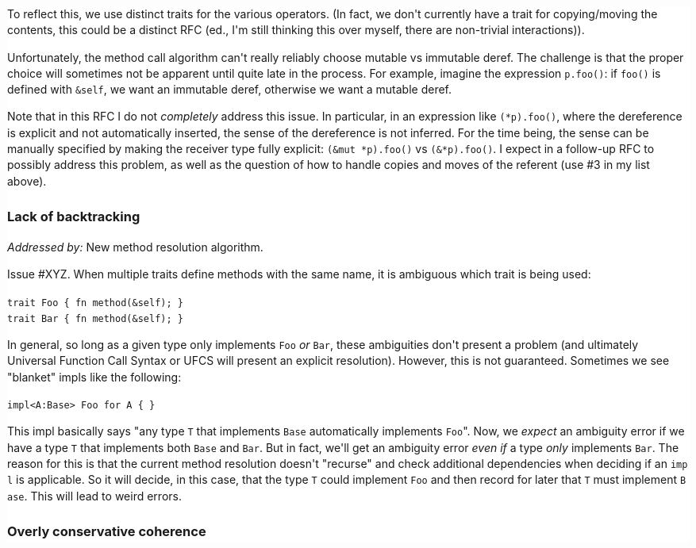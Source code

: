 To reflect this, we use distinct traits for the various operators.
(In fact, we don't currently have a trait for copying/moving the
contents, this could be a distinct RFC (ed., I'm still thinking this
over myself, there are non-trivial interactions)).

Unfortunately, the method call algorithm can't really reliably choose
mutable vs immutable deref. The challenge is that the proper choice
will sometimes not be apparent until quite late in the process.  For
example, imagine the expression `p.foo()`: if `foo()` is defined with
`&self`, we want an immutable deref, otherwise we want a mutable
deref.

Note that in this RFC I do not *completely* address this issue. In
particular, in an expression like `(*p).foo()`, where the dereference
is explicit and not automatically inserted, the sense of the
dereference is not inferred. For the time being, the sense can be
manually specified by making the receiver type fully explicit: `(&mut
*p).foo()` vs `(&*p).foo()`. I expect in a follow-up RFC to possibly
address this problem, as well as the question of how to handle copies
and moves of the referent (use #3 in my list above).

### Lack of backtracking <a name=backtrack>

*Addressed by:* New method resolution algorithm.

Issue #XYZ. When multiple traits define methods with the same name, it
is ambiguous which trait is being used:

```
trait Foo { fn method(&self); }
trait Bar { fn method(&self); }
```

In general, so long as a given type only implements `Foo` *or* `Bar`,
these ambiguities don't present a problem (and ultimately Universal
Function Call Syntax or UFCS will present an explicit resolution).
However, this is not guaranteed. Sometimes we see "blanket" impls
like the following:

```
impl<A:Base> Foo for A { }
```

This impl basically says "any type `T` that implements `Base`
automatically implements `Foo`". Now, we *expect* an ambiguity error
if we have a type `T` that implements both `Base` and `Bar`. But in
fact, we'll get an ambiguity error *even if* a type *only* implements
`Bar`. The reason for this is that the current method resolution
doesn't "recurse" and check additional dependencies when deciding if
an `impl` is applicable. So it will decide, in this case, that the
type `T` could implement `Foo` and then record for later that `T` must
implement `Base`.  This will lead to weird errors.

### Overly conservative coherence <a name=coherence>
